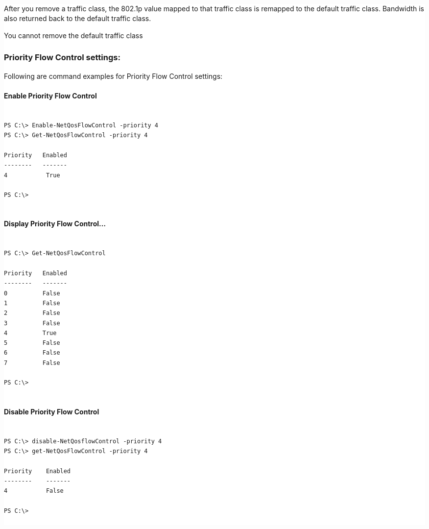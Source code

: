 After you remove a traffic class, the 802.1p value mapped to that traffic class is remapped to the default traffic class. Bandwidth is also returned back to the default traffic class.  
  
You cannot remove the default traffic class  
  
### <a name="BKMK_DCB_PFCSettings"></a>Priority Flow Control settings:  
Following are command examples for Priority Flow Control settings:  
  
#### Enable Priority Flow Control  
  
```  
  
PS C:\> Enable-NetQosFlowControl -priority 4  
PS C:\> Get-NetQosFlowControl -priority 4  
  
Priority   Enabled  
--------   -------  
4           True  
  
PS C:\>  
  
```  
  
#### Display Priority Flow Control…  
  
```  
  
PS C:\> Get-NetQosFlowControl  
  
Priority   Enabled  
--------   -------  
0          False  
1          False  
2          False  
3          False  
4          True  
5          False  
6          False  
7          False  
  
PS C:\>  
  
```  
  
#### Disable Priority Flow Control  
  
```  
  
PS C:\> disable-NetQosflowControl -priority 4  
PS C:\> get-NetQosFlowControl -priority 4  
  
Priority    Enabled  
--------    -------  
4           False  
  
PS C:\>  
  
```  
  